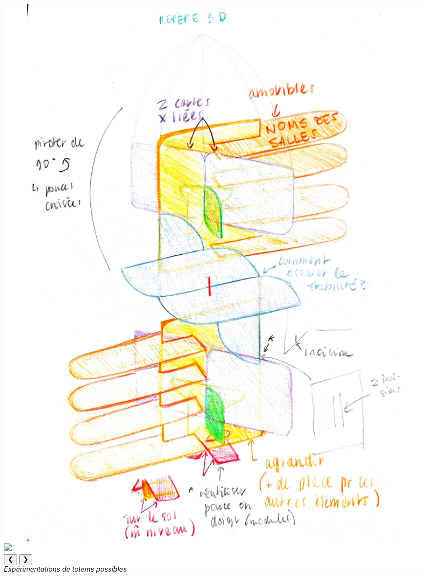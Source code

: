   <img onclick="Zoom(this)" class="mySlides img-gallery" src="/css/image/image_projets/image_projet_signaletique/img2_3.jpg" style="width:100%">
  <img onclick="Zoom(this)" class="mySlides img-gallery" src="/css/image/image_projets/image_projet_signaletique/img2_4.jpg" style="width:100%">
  <div id="button_container">
    <button class="display-left" onclick="plusDivs(-1,1)">&#10094;</button>
    <button class="display-right" onclick="plusDivs(1,1)">&#10095;</button>
  </div>
</div>
<em style="margin-top: -30px">Expérimentations de totems possibles</em>

